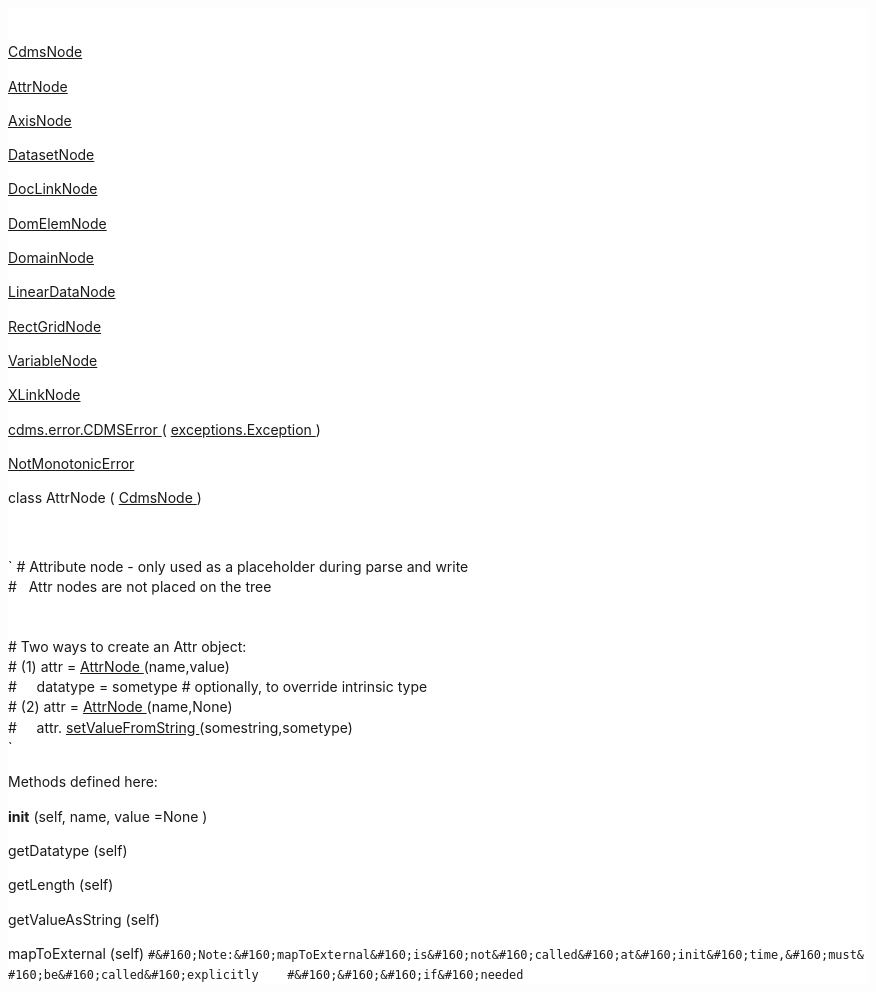 ` `

[ CdmsNode ](/cdms.cdmsNode.html)

    

[ AttrNode ](/cdms.cdmsNode.html)

[ AxisNode ](/cdms.cdmsNode.html)

[ DatasetNode ](/cdms.cdmsNode.html)

[ DocLinkNode ](/cdms.cdmsNode.html)

[ DomElemNode ](/cdms.cdmsNode.html)

[ DomainNode ](/cdms.cdmsNode.html)

[ LinearDataNode ](/cdms.cdmsNode.html)

[ RectGridNode ](/cdms.cdmsNode.html)

[ VariableNode ](/cdms.cdmsNode.html)

[ XLinkNode ](/cdms.cdmsNode.html)

[ cdms.error.CDMSError ](/cdms.error.html) ( [ exceptions.Exception
](/exceptions.html) )

    

[ NotMonotonicError ](/cdms.cdmsNode.html)

  
class  AttrNode  ( [ CdmsNode ](/cdms.cdmsNode.html) )

` `

` #&#160;Attribute&#160;node&#160;-&#160;only&#160;used&#160;as&#160;a&#160;placeholder&#160;during&#160;parse&#160;and&#160;write  
#&#160;&#160;&#160;Attr&#160;nodes&#160;are&#160;not&#160;placed&#160;on&#160;the&#160;tree  
#  
#&#160;Two&#160;ways&#160;to&#160;create&#160;an&#160;Attr&#160;object:  
#&#160;(1)&#160;attr&#160;= [ AttrNode ](/) (name,value)  
#&#160;&#160;&#160;&#160;&#160;datatype&#160;=&#160;sometype&#160;#&#160;optionally,&#160;to&#160;override&#160;intrinsic&#160;type  
#&#160;(2)&#160;attr&#160;= [ AttrNode ](/) (name,None)  
#&#160;&#160;&#160;&#160;&#160;attr. [ setValueFromString ](/) (somestring,sometype)  
`

Methods defined here:  

 __init__  (self, name, value  =None  ) 

 getDatatype  (self) 

 getLength  (self) 

 getValueAsString  (self) 

 mapToExternal  (self) 
     ` #&#160;Note:&#160;mapToExternal&#160;is&#160;not&#160;called&#160;at&#160;init&#160;time,&#160;must&#160;be&#160;called&#160;explicitly   
#&#160;&#160;&#160;if&#160;needed `
